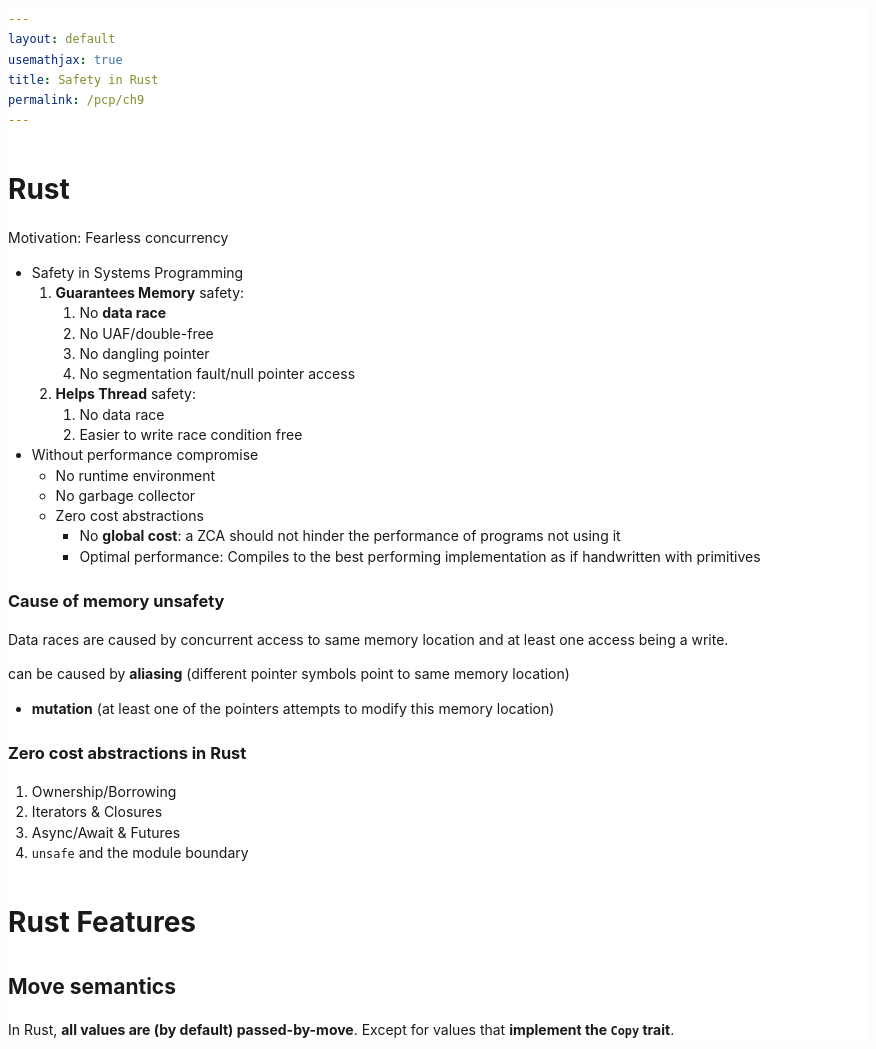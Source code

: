 ```yaml
---
layout: default
usemathjax: true
title: Safety in Rust
permalink: /pcp/ch9
---
```


# Rust

Motivation: Fearless concurrency
- Safety in Systems Programming
  1. **Guarantees Memory** safety: 
     1. No **data race**
     2. No UAF/double-free
     3. No dangling pointer
     4. No segmentation fault/null pointer access
  2. **Helps Thread** safety:
     1. No data race
     2. Easier to write race condition free
- Without performance compromise
  - No runtime environment
  - No garbage collector
  - Zero cost abstractions
    - No **global cost**: a ZCA should not hinder the performance of programs not using it
    - Optimal performance: Compiles to the best performing implementation as if handwritten with primitives

### Cause of memory unsafety

Data races are caused by concurrent access to same memory location and at least one access being a write.

can be caused by 
**aliasing** (different pointer symbols point to same memory location)
+ **mutation** (at least one of the pointers attempts to modify this memory location)

### Zero cost abstractions in Rust

1. Ownership/Borrowing
2. Iterators & Closures
3. Async/Await & Futures
4. `unsafe` and the module boundary

# Rust Features

## Move semantics

In Rust, **all values are (by default) passed-by-move**. Except for values that **implement the `Copy` trait**.
